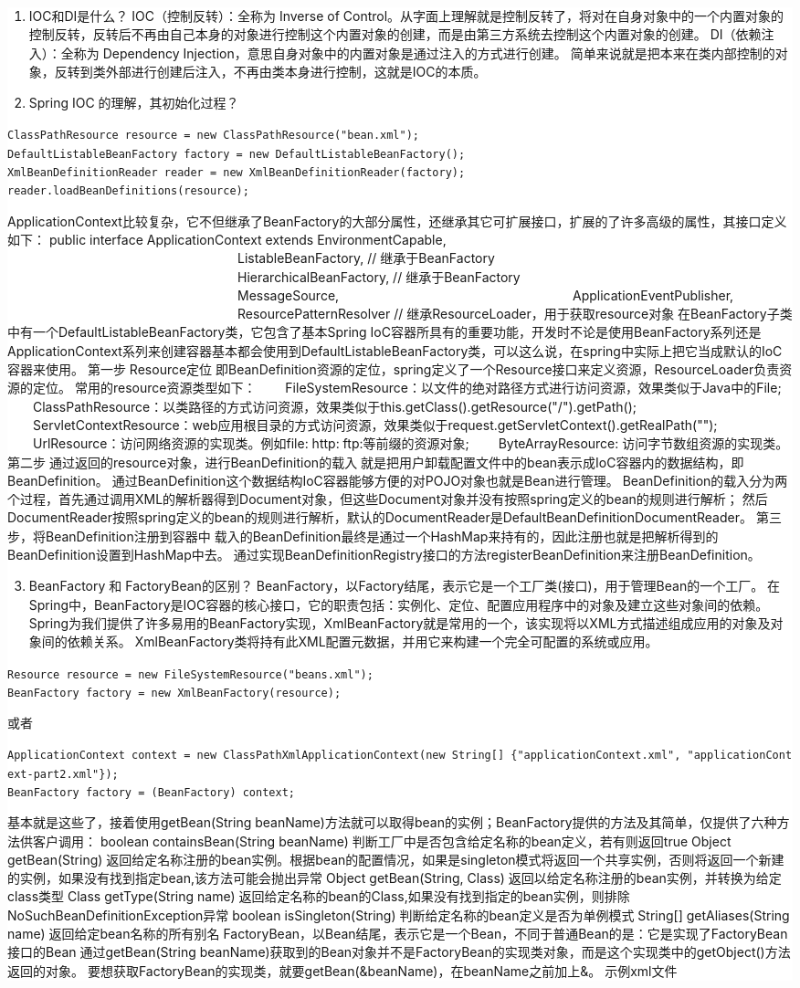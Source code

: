 1. IOC和DI是什么？
IOC（控制反转）：全称为 Inverse of Control。从字面上理解就是控制反转了，将对在自身对象中的一个内置对象的控制反转，反转后不再由自己本身的对象进行控制这个内置对象的创建，而是由第三方系统去控制这个内置对象的创建。
DI（依赖注入）：全称为 Dependency Injection，意思自身对象中的内置对象是通过注入的方式进行创建。
简单来说就是把本来在类内部控制的对象，反转到类外部进行创建后注入，不再由类本身进行控制，这就是IOC的本质。

2. Spring IOC 的理解，其初始化过程？
```
ClassPathResource resource = new ClassPathResource("bean.xml");  
DefaultListableBeanFactory factory = new DefaultListableBeanFactory();  
XmlBeanDefinitionReader reader = new XmlBeanDefinitionReader(factory);  
reader.loadBeanDefinitions(resource); 
```
ApplicationContext比较复杂，它不但继承了BeanFactory的大部分属性，还继承其它可扩展接口，扩展的了许多高级的属性，其接口定义如下：
public interface ApplicationContext extends EnvironmentCapable, 
　　　　　　　　　　　　　　　　　　ListableBeanFactory, // 继承于BeanFactory
　　　　　　　　　　　　　　　　　　HierarchicalBeanFactory, // 继承于BeanFactory
　　　　　　　　　　　　　　　　　　MessageSource, 
　　　　　　　　　　　　　　　　　　ApplicationEventPublisher,
　　　　　　　　　　　　　　　　　　ResourcePatternResolver // 继承ResourceLoader，用于获取resource对象
在BeanFactory子类中有一个DefaultListableBeanFactory类，它包含了基本Spring IoC容器所具有的重要功能，开发时不论是使用BeanFactory系列还是ApplicationContext系列来创建容器基本都会使用到DefaultListableBeanFactory类，可以这么说，在spring中实际上把它当成默认的IoC容器来使用。
第一步 Resource定位
即BeanDefinition资源的定位，spring定义了一个Resource接口来定义资源，ResourceLoader负责资源的定位。
常用的resource资源类型如下：
　　FileSystemResource：以文件的绝对路径方式进行访问资源，效果类似于Java中的File;
　　ClassPathResource：以类路径的方式访问资源，效果类似于this.getClass().getResource("/").getPath();
　　ServletContextResource：web应用根目录的方式访问资源，效果类似于request.getServletContext().getRealPath("");
　　UrlResource：访问网络资源的实现类。例如file: http: ftp:等前缀的资源对象;
　　ByteArrayResource: 访问字节数组资源的实现类。
第二步 通过返回的resource对象，进行BeanDefinition的载入
就是把用户卸载配置文件中的bean表示成IoC容器内的数据结构，即BeanDefinition。
通过BeanDefinition这个数据结构IoC容器能够方便的对POJO对象也就是Bean进行管理。
BeanDefinition的载入分为两个过程，首先通过调用XML的解析器得到Document对象，但这些Document对象并没有按照spring定义的bean的规则进行解析；
然后DocumentReader按照spring定义的bean的规则进行解析，默认的DocumentReader是DefaultBeanDefinitionDocumentReader。 
第三步，将BeanDefinition注册到容器中
载入的BeanDefinition最终是通过一个HashMap来持有的，因此注册也就是把解析得到的BeanDefinition设置到HashMap中去。
通过实现BeanDefinitionRegistry接口的方法registerBeanDefinition来注册BeanDefinition。

3. BeanFactory 和 FactoryBean的区别？
BeanFactory，以Factory结尾，表示它是一个工厂类(接口)，用于管理Bean的一个工厂。
在Spring中，BeanFactory是IOC容器的核心接口，它的职责包括：实例化、定位、配置应用程序中的对象及建立这些对象间的依赖。
Spring为我们提供了许多易用的BeanFactory实现，XmlBeanFactory就是常用的一个，该实现将以XML方式描述组成应用的对象及对象间的依赖关系。
XmlBeanFactory类将持有此XML配置元数据，并用它来构建一个完全可配置的系统或应用。
```
Resource resource = new FileSystemResource("beans.xml");
BeanFactory factory = new XmlBeanFactory(resource);
```
或者
```
ApplicationContext context = new ClassPathXmlApplicationContext(new String[] {"applicationContext.xml", "applicationContext-part2.xml"});
BeanFactory factory = (BeanFactory) context;
```
基本就是这些了，接着使用getBean(String beanName)方法就可以取得bean的实例；BeanFactory提供的方法及其简单，仅提供了六种方法供客户调用：
    boolean containsBean(String beanName) 判断工厂中是否包含给定名称的bean定义，若有则返回true
    Object getBean(String) 返回给定名称注册的bean实例。根据bean的配置情况，如果是singleton模式将返回一个共享实例，否则将返回一个新建的实例，如果没有找到指定bean,该方法可能会抛出异常
    Object getBean(String, Class) 返回以给定名称注册的bean实例，并转换为给定class类型
    Class getType(String name) 返回给定名称的bean的Class,如果没有找到指定的bean实例，则排除NoSuchBeanDefinitionException异常
    boolean isSingleton(String) 判断给定名称的bean定义是否为单例模式
    String[] getAliases(String name) 返回给定bean名称的所有别名
FactoryBean，以Bean结尾，表示它是一个Bean，不同于普通Bean的是：它是实现了FactoryBean<T>接口的Bean
通过getBean(String beanName)获取到的Bean对象并不是FactoryBean的实现类对象，而是这个实现类中的getObject()方法返回的对象。
要想获取FactoryBean的实现类，就要getBean(&beanName)，在beanName之前加上&。
示例xml文件